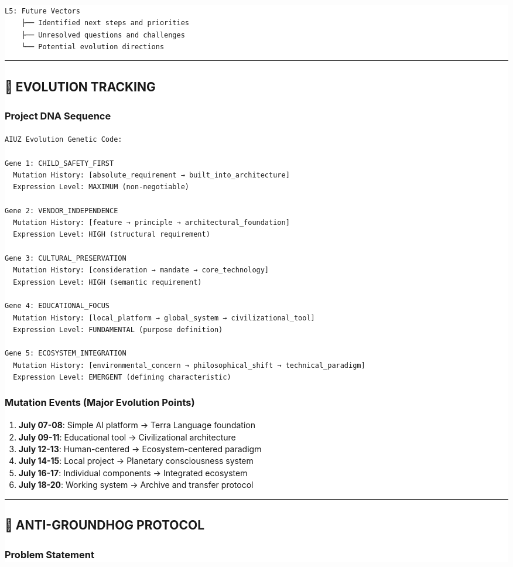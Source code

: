 ```
L5: Future Vectors
    ├── Identified next steps and priorities
    ├── Unresolved questions and challenges
    └── Potential evolution directions
```

***

## 🧬 EVOLUTION TRACKING

### Project DNA Sequence

```
AIUZ Evolution Genetic Code:

Gene 1: CHILD_SAFETY_FIRST
  Mutation History: [absolute_requirement → built_into_architecture]
  Expression Level: MAXIMUM (non-negotiable)
  
Gene 2: VENDOR_INDEPENDENCE  
  Mutation History: [feature → principle → architectural_foundation]
  Expression Level: HIGH (structural requirement)
  
Gene 3: CULTURAL_PRESERVATION
  Mutation History: [consideration → mandate → core_technology]
  Expression Level: HIGH (semantic requirement)
  
Gene 4: EDUCATIONAL_FOCUS
  Mutation History: [local_platform → global_system → civilizational_tool]
  Expression Level: FUNDAMENTAL (purpose definition)
  
Gene 5: ECOSYSTEM_INTEGRATION
  Mutation History: [environmental_concern → philosophical_shift → technical_paradigm]
  Expression Level: EMERGENT (defining characteristic)
```

### Mutation Events (Major Evolution Points)

1. **July 07-08**: Simple AI platform → Terra Language foundation
2. **July 09-11**: Educational tool → Civilizational architecture
3. **July 12-13**: Human-centered → Ecosystem-centered paradigm
4. **July 14-15**: Local project → Planetary consciousness system
5. **July 16-17**: Individual components → Integrated ecosystem
6. **July 18-20**: Working system → Archive and transfer protocol

***

## 🔄 ANTI-GROUNDHOG PROTOCOL

### Problem Statement
